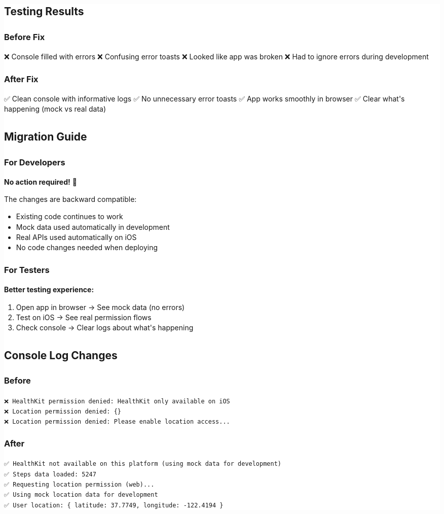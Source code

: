 ## Testing Results

### Before Fix
❌ Console filled with errors
❌ Confusing error toasts
❌ Looked like app was broken
❌ Had to ignore errors during development

### After Fix
✅ Clean console with informative logs
✅ No unnecessary error toasts
✅ App works smoothly in browser
✅ Clear what's happening (mock vs real data)

## Migration Guide

### For Developers

**No action required!** 🎉

The changes are backward compatible:
- Existing code continues to work
- Mock data used automatically in development
- Real APIs used automatically on iOS
- No code changes needed when deploying

### For Testers

**Better testing experience:**
1. Open app in browser → See mock data (no errors)
2. Test on iOS → See real permission flows
3. Check console → Clear logs about what's happening

## Console Log Changes

### Before
```
❌ HealthKit permission denied: HealthKit only available on iOS
❌ Location permission denied: {}
❌ Location permission denied: Please enable location access...
```

### After
```
✅ HealthKit not available on this platform (using mock data for development)
✅ Steps data loaded: 5247
✅ Requesting location permission (web)...
✅ Using mock location data for development
✅ User location: { latitude: 37.7749, longitude: -122.4194 }
```
